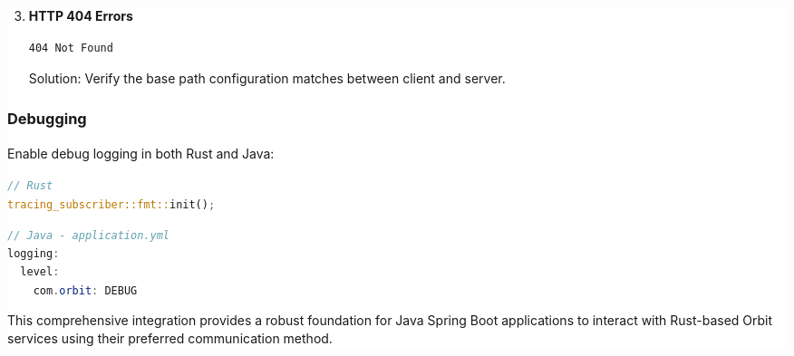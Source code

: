3. **HTTP 404 Errors**
   ```
   404 Not Found
   ```
   Solution: Verify the base path configuration matches between client and server.

### Debugging

Enable debug logging in both Rust and Java:

```rust
// Rust
tracing_subscriber::fmt::init();
```

```java
// Java - application.yml
logging:
  level:
    com.orbit: DEBUG
```

This comprehensive integration provides a robust foundation for Java Spring Boot applications to interact with Rust-based Orbit services using their preferred communication method.